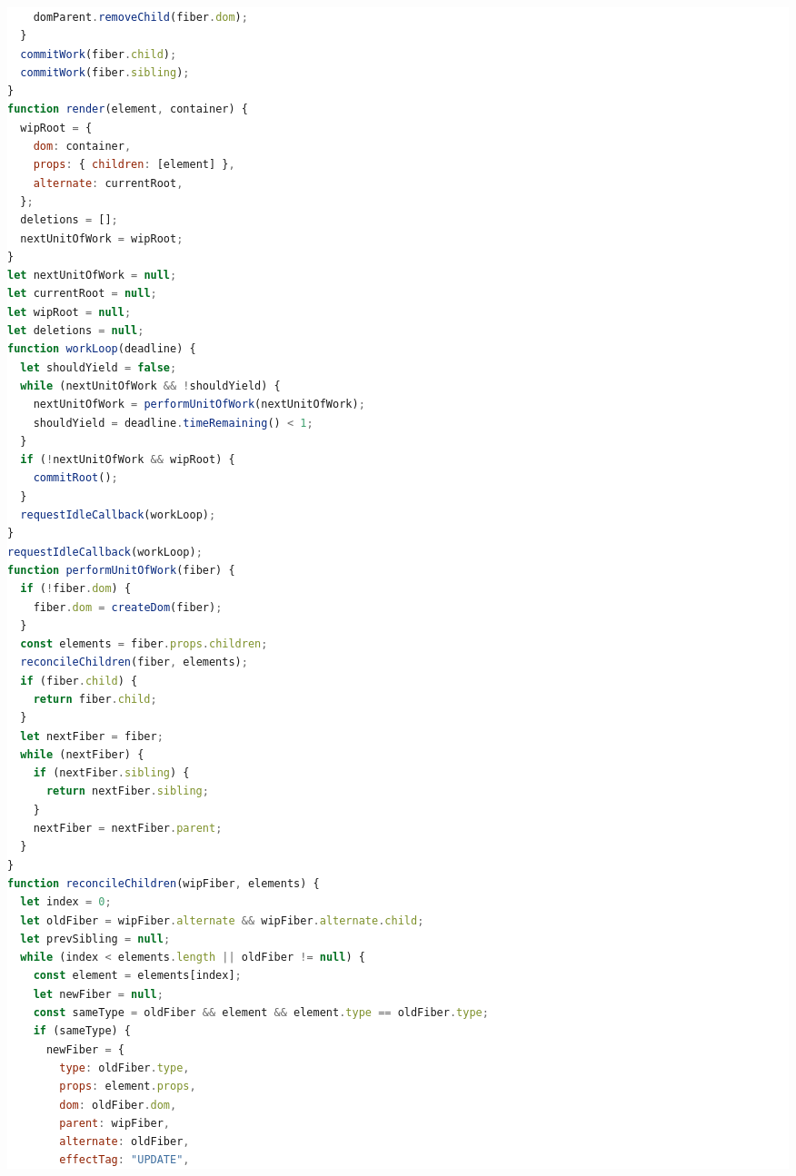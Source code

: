 ```js
    domParent.removeChild(fiber.dom);
  }
  commitWork(fiber.child);
  commitWork(fiber.sibling);
}
function render(element, container) {
  wipRoot = {
    dom: container,
    props: { children: [element] },
    alternate: currentRoot,
  };
  deletions = [];
  nextUnitOfWork = wipRoot;
}
let nextUnitOfWork = null;
let currentRoot = null;
let wipRoot = null;
let deletions = null;
function workLoop(deadline) {
  let shouldYield = false;
  while (nextUnitOfWork && !shouldYield) {
    nextUnitOfWork = performUnitOfWork(nextUnitOfWork);
    shouldYield = deadline.timeRemaining() < 1;
  }
  if (!nextUnitOfWork && wipRoot) {
    commitRoot();
  }
  requestIdleCallback(workLoop);
}
requestIdleCallback(workLoop);
function performUnitOfWork(fiber) {
  if (!fiber.dom) {
    fiber.dom = createDom(fiber);
  }
  const elements = fiber.props.children;
  reconcileChildren(fiber, elements);
  if (fiber.child) {
    return fiber.child;
  }
  let nextFiber = fiber;
  while (nextFiber) {
    if (nextFiber.sibling) {
      return nextFiber.sibling;
    }
    nextFiber = nextFiber.parent;
  }
}
function reconcileChildren(wipFiber, elements) {
  let index = 0;
  let oldFiber = wipFiber.alternate && wipFiber.alternate.child;
  let prevSibling = null;
  while (index < elements.length || oldFiber != null) {
    const element = elements[index];
    let newFiber = null;
    const sameType = oldFiber && element && element.type == oldFiber.type;
    if (sameType) {
      newFiber = {
        type: oldFiber.type,
        props: element.props,
        dom: oldFiber.dom,
        parent: wipFiber,
        alternate: oldFiber,
        effectTag: "UPDATE",
```